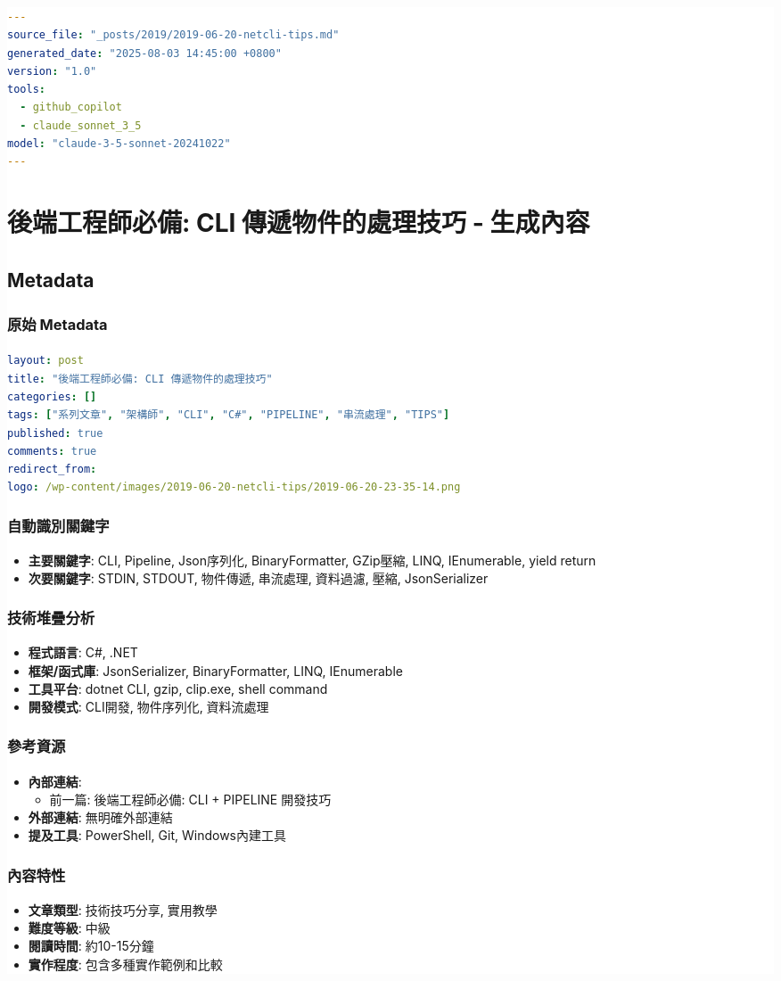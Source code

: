 ```yaml
---
source_file: "_posts/2019/2019-06-20-netcli-tips.md"
generated_date: "2025-08-03 14:45:00 +0800"
version: "1.0"
tools:
  - github_copilot
  - claude_sonnet_3_5
model: "claude-3-5-sonnet-20241022"
---
```


# 後端工程師必備: CLI 傳遞物件的處理技巧 - 生成內容

## Metadata

### 原始 Metadata
```yaml
layout: post
title: "後端工程師必備: CLI 傳遞物件的處理技巧"
categories: []
tags: ["系列文章", "架構師", "CLI", "C#", "PIPELINE", "串流處理", "TIPS"]
published: true
comments: true
redirect_from:
logo: /wp-content/images/2019-06-20-netcli-tips/2019-06-20-23-35-14.png
```

### 自動識別關鍵字
- **主要關鍵字**: CLI, Pipeline, Json序列化, BinaryFormatter, GZip壓縮, LINQ, IEnumerable, yield return
- **次要關鍵字**: STDIN, STDOUT, 物件傳遞, 串流處理, 資料過濾, 壓縮, JsonSerializer

### 技術堆疊分析
- **程式語言**: C#, .NET
- **框架/函式庫**: JsonSerializer, BinaryFormatter, LINQ, IEnumerable<T>
- **工具平台**: dotnet CLI, gzip, clip.exe, shell command
- **開發模式**: CLI開發, 物件序列化, 資料流處理

### 參考資源
- **內部連結**: 
  - 前一篇: 後端工程師必備: CLI + PIPELINE 開發技巧
- **外部連結**: 無明確外部連結
- **提及工具**: PowerShell, Git, Windows內建工具

### 內容特性
- **文章類型**: 技術技巧分享, 實用教學
- **難度等級**: 中級
- **閱讀時間**: 約10-15分鐘
- **實作程度**: 包含多種實作範例和比較
